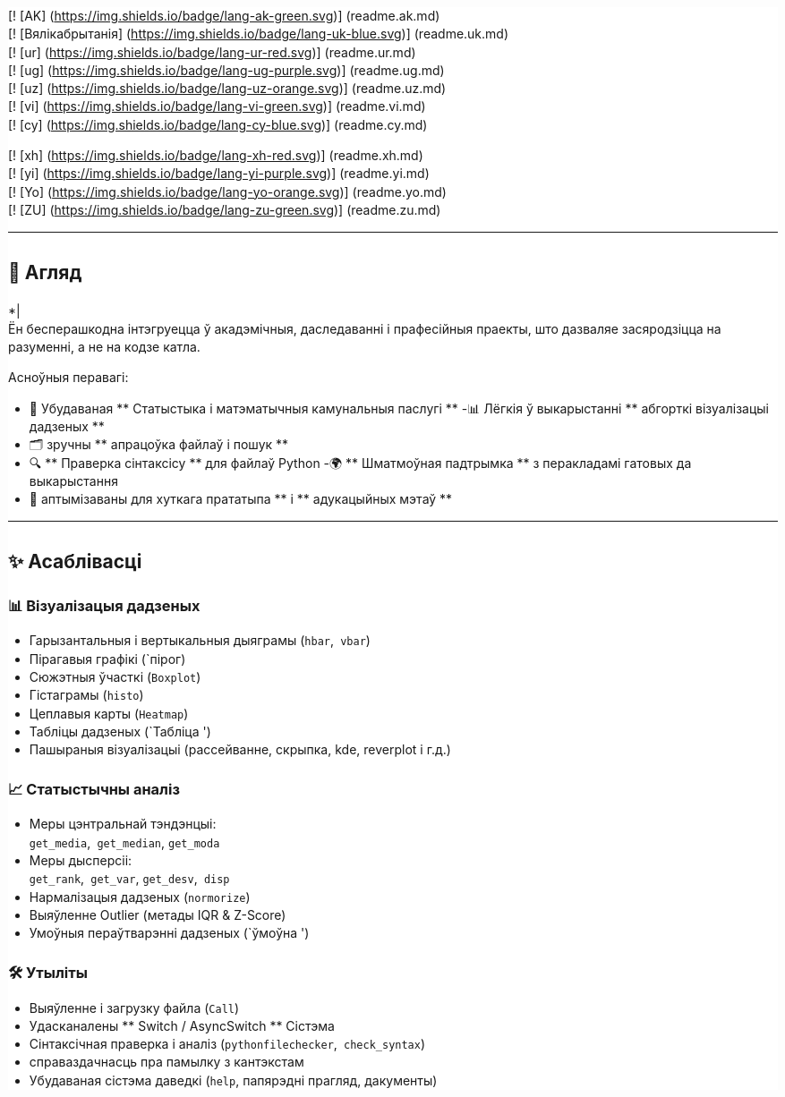 [! [AK] (https://img.shields.io/badge/lang-ak-green.svg)] (readme.ak.md)  
[! [Вялікабрытанія] (https://img.shields.io/badge/lang-uk-blue.svg)] (readme.uk.md)  
[! [ur] (https://img.shields.io/badge/lang-ur-red.svg)] (readme.ur.md)  
[! [ug] (https://img.shields.io/badge/lang-ug-purple.svg)] (readme.ug.md)  
[! [uz] (https://img.shields.io/badge/lang-uz-orange.svg)] (readme.uz.md)  
[! [vi] (https://img.shields.io/badge/lang-vi-green.svg)] (readme.vi.md)  
[! [cy] (https://img.shields.io/badge/lang-cy-blue.svg)] (readme.cy.md)

[! [xh] (https://img.shields.io/badge/lang-xh-red.svg)] (readme.xh.md)  
[! [yi] (https://img.shields.io/badge/lang-yi-purple.svg)] (readme.yi.md)  
[! [Yo] (https://img.shields.io/badge/lang-yo-orange.svg)] (readme.yo.md)  
[! [ZU] (https://img.shields.io/badge/lang-zu-green.svg)] (readme.zu.md)

---

## 📖 Агляд

*|  
Ён бесперашкодна інтэгруецца ў акадэмічныя, даследаванні і прафесійныя праекты, што дазваляе засяродзіцца на разуменні, а не на кодзе катла.

Асноўныя перавагі:
- 🧮 Убудаваная ** Статыстыка і матэматычныя камунальныя паслугі **
-📊 Лёгкія ў выкарыстанні ** абгорткі візуалізацыі дадзеных **
- 🗂 зручны ** апрацоўка файлаў і пошук **
- 🔍 ** Праверка сінтаксісу ** для файлаў Python
-🌍 ** Шматмоўная падтрымка ** з перакладамі гатовых да выкарыстання
- 🚀 аптымізаваны для хуткага прататыпа ** і ** адукацыйных мэтаў **

---

## ✨ Асаблівасці

### 📊 Візуалізацыя дадзеных
- Гарызантальныя і вертыкальныя дыяграмы (`hbar`,` vbar`)
- Пірагавыя графікі (`пірог)
- Сюжэтныя ўчасткі (`Boxplot`)
- Гістаграмы (`histo`)
- Цеплавыя карты (`Heatmap`)
- Табліцы дадзеных (`Табліца ')
- Пашыраныя візуалізацыі (рассейванне, скрыпка, kde, reverplot і г.д.)

### 📈 Статыстычны аналіз
- Меры цэнтральнай тэндэнцыі:  
  `get_media`,` get_median`, `get_moda`
- Меры дысперсіі:  
  `get_rank`,` get_var`, `get_desv`,` disp`
- Нармалізацыя дадзеных (`normorize`)
- Выяўленне Outlier (метады IQR & Z-Score)
- Умоўныя пераўтварэнні дадзеных (`ўмоўна ')

### 🛠 Утыліты
- Выяўленне і загрузку файла (`Call`)
- Удасканалены ** Switch / AsyncSwitch ** Сістэма
- Сінтаксічная праверка і аналіз (`pythonfilechecker`,` check_syntax`)
- справаздачнасць пра памылку з кантэкстам
- Убудаваная сістэма даведкі (`help`, папярэдні прагляд, дакументы)
